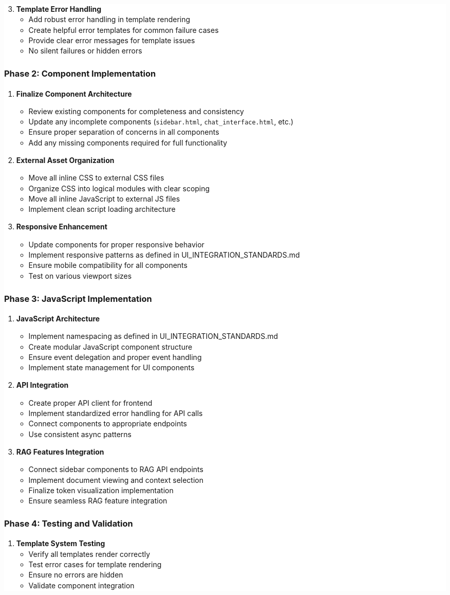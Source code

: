 3. **Template Error Handling**
   - Add robust error handling in template rendering
   - Create helpful error templates for common failure cases
   - Provide clear error messages for template issues
   - No silent failures or hidden errors

### Phase 2: Component Implementation

1. **Finalize Component Architecture**
   - Review existing components for completeness and consistency
   - Update any incomplete components (`sidebar.html`, `chat_interface.html`, etc.)
   - Ensure proper separation of concerns in all components
   - Add any missing components required for full functionality

2. **External Asset Organization**
   - Move all inline CSS to external CSS files
   - Organize CSS into logical modules with clear scoping
   - Move all inline JavaScript to external JS files
   - Implement clean script loading architecture

3. **Responsive Enhancement**
   - Update components for proper responsive behavior
   - Implement responsive patterns as defined in UI_INTEGRATION_STANDARDS.md
   - Ensure mobile compatibility for all components
   - Test on various viewport sizes

### Phase 3: JavaScript Implementation

1. **JavaScript Architecture**
   - Implement namespacing as defined in UI_INTEGRATION_STANDARDS.md
   - Create modular JavaScript component structure
   - Ensure event delegation and proper event handling
   - Implement state management for UI components

2. **API Integration**
   - Create proper API client for frontend
   - Implement standardized error handling for API calls
   - Connect components to appropriate endpoints
   - Use consistent async patterns

3. **RAG Features Integration**
   - Connect sidebar components to RAG API endpoints
   - Implement document viewing and context selection
   - Finalize token visualization implementation
   - Ensure seamless RAG feature integration

### Phase 4: Testing and Validation

1. **Template System Testing**
   - Verify all templates render correctly
   - Test error cases for template rendering
   - Ensure no errors are hidden
   - Validate component integration
